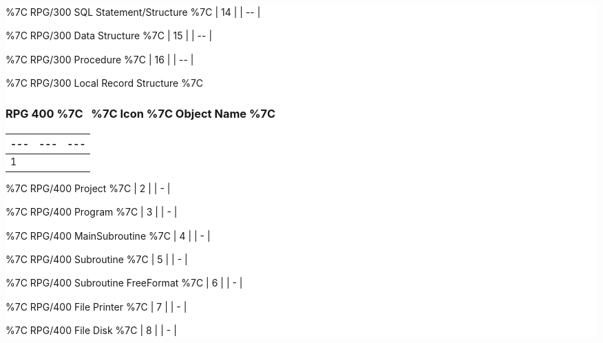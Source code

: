 %7C RPG/300 SQL Statement/Structure %7C
| 14 |
| -- |

%7C RPG/300 Data Structure %7C
| 15 |
| -- |

%7C RPG/300 Procedure %7C
| 16 |
| -- |

%7C RPG/300 Local Record Structure %7C
### RPG 400 %7C   %7C Icon %7C Object Name %7C

| --- | --- | --- |
| --- | --- | --- |
| 1 |

%7C RPG/400 Project %7C
| 2 |
| - |

%7C RPG/400 Program %7C
| 3 |
| - |

%7C RPG/400 MainSubroutine %7C
| 4 |
| - |

%7C RPG/400 Subroutine %7C
| 5 |
| - |

%7C RPG/400 Subroutine FreeFormat %7C
| 6 |
| - |

%7C RPG/400 File Printer %7C
| 7 |
| - |

%7C RPG/400 File Disk %7C
| 8 |
| - |
